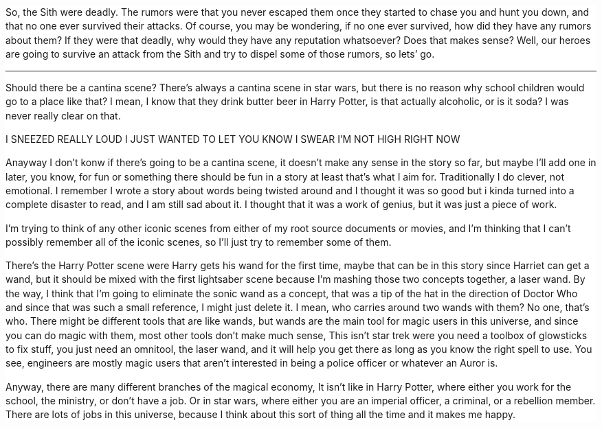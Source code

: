 So, the Sith were deadly. The rumors were that you never escaped them
once they started to chase you and hunt you down, and that no one ever
survived their attacks. Of course, you may be wondering, if no one ever
survived, how did they have any rumors about them? If they were that
deadly, why would they have any reputation whatsoever? Does that makes
sense? Well, our heroes are going to survive an attack from the Sith and
try to dispel some of those rumors, so lets’ go.

------------------------------------------------------------------------

Should there be a cantina scene? There’s always a cantina scene in star
wars, but there is no reason why school children would go to a place
like that? I mean, I know that they drink butter beer in Harry Potter,
is that actually alcoholic, or is it soda? I was never really clear on
that.

I SNEEZED REALLY LOUD I JUST WANTED TO LET YOU KNOW I SWEAR I’M NOT HIGH
RIGHT NOW

Anayway I don’t konw if there’s going to be a cantina scene, it doesn’t
make any sense in the story so far, but maybe I’ll add one in later, you
know, for fun or something there should be fun in a story at least
that’s what I aim for. Traditionally I do clever, not emotional. I
remember I wrote a story about words being twisted around and I thought
it was so good but i kinda turned into a complete disaster to read, and
I am still sad about it. I thought that it was a work of genius, but it
was just a piece of work.

I’m trying to think of any other iconic scenes from either of my root
source documents or movies, and I’m thinking that I can’t possibly
remember all of the iconic scenes, so I’ll just try to remember some of
them.

There’s the Harry Potter scene were Harry gets his wand for the first
time, maybe that can be in this story since Harriet can get a wand, but
it should be mixed with the first lightsaber scene because I’m mashing
those two concepts together, a laser wand. By the way, I think that I’m
going to eliminate the sonic wand as a concept, that was a tip of the
hat in the direction of Doctor Who and since that was such a small
reference, I might just delete it. I mean, who carries around two wands
with them? No one, that’s who. There might be different tools that are
like wands, but wands are the main tool for magic users in this
universe, and since you can do magic with them, most other tools don’t
make much sense, This isn’t star trek were you need a toolbox of
glowsticks to fix stuff, you just need an omnitool, the laser wand, and
it will help you get there as long as you know the right spell to use.
You see, engineers are mostly magic users that aren’t interested in
being a police officer or whatever an Auror is.

Anyway, there are many different branches of the magical economy, It
isn’t like in Harry Potter, where either you work for the school, the
ministry, or don’t have a job. Or in star wars, where either you are an
imperial officer, a criminal, or a rebellion member. There are lots of
jobs in this universe, because I think about this sort of thing all the
time and it makes me happy.
